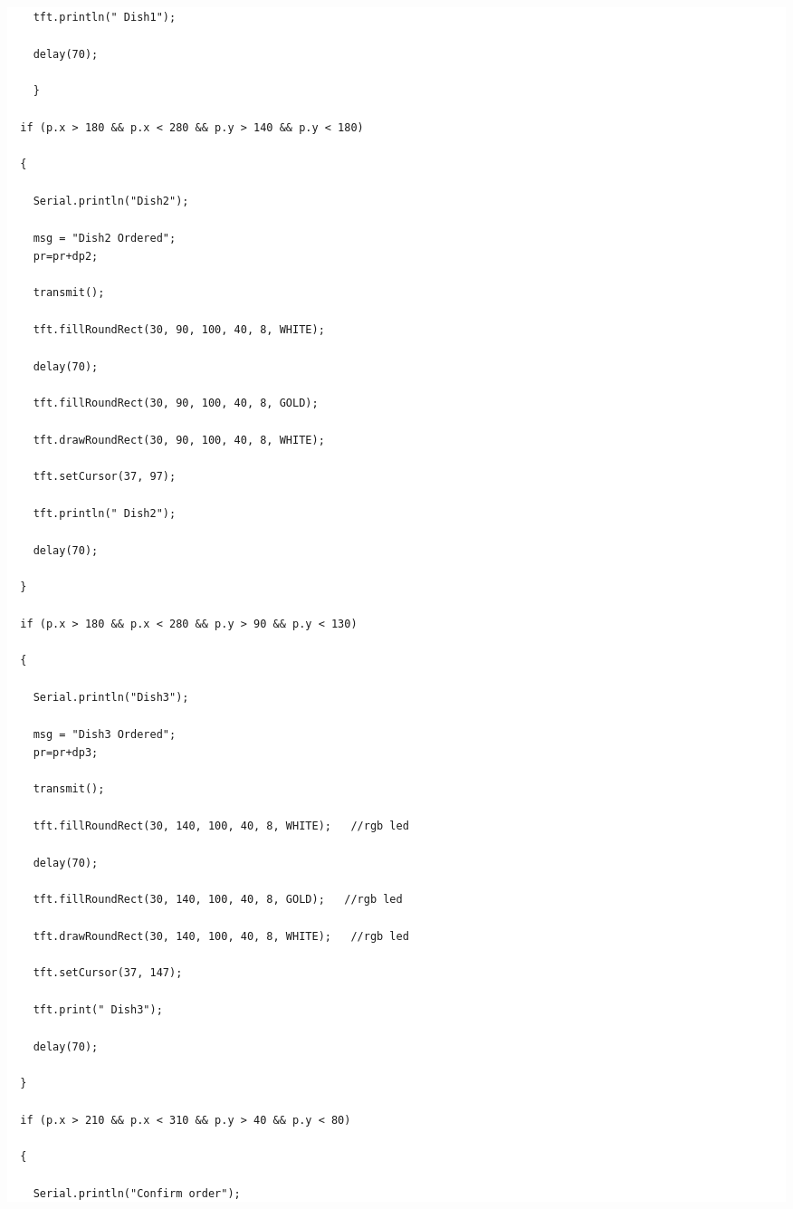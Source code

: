         tft.println(" Dish1");

        delay(70);

        }

      if (p.x > 180 && p.x < 280 && p.y > 140 && p.y < 180)

      {

        Serial.println("Dish2");

        msg = "Dish2 Ordered";
        pr=pr+dp2;

        transmit();

        tft.fillRoundRect(30, 90, 100, 40, 8, WHITE);

        delay(70);

        tft.fillRoundRect(30, 90, 100, 40, 8, GOLD);

        tft.drawRoundRect(30, 90, 100, 40, 8, WHITE);

        tft.setCursor(37, 97);

        tft.println(" Dish2");

        delay(70);      

      }

      if (p.x > 180 && p.x < 280 && p.y > 90 && p.y < 130)

      {

        Serial.println("Dish3");

        msg = "Dish3 Ordered";
        pr=pr+dp3;

        transmit();

        tft.fillRoundRect(30, 140, 100, 40, 8, WHITE);   //rgb led

        delay(70);

        tft.fillRoundRect(30, 140, 100, 40, 8, GOLD);   //rgb led

        tft.drawRoundRect(30, 140, 100, 40, 8, WHITE);   //rgb led

        tft.setCursor(37, 147);

        tft.print(" Dish3");

        delay(70);       

      }

      if (p.x > 210 && p.x < 310 && p.y > 40 && p.y < 80)

      {

        Serial.println("Confirm order");
